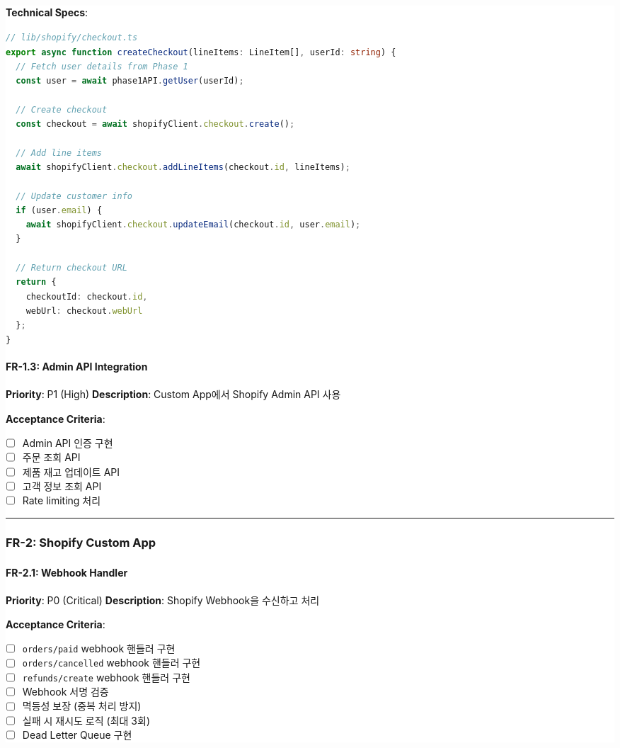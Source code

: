 **Technical Specs**:
```typescript
// lib/shopify/checkout.ts
export async function createCheckout(lineItems: LineItem[], userId: string) {
  // Fetch user details from Phase 1
  const user = await phase1API.getUser(userId);

  // Create checkout
  const checkout = await shopifyClient.checkout.create();

  // Add line items
  await shopifyClient.checkout.addLineItems(checkout.id, lineItems);

  // Update customer info
  if (user.email) {
    await shopifyClient.checkout.updateEmail(checkout.id, user.email);
  }

  // Return checkout URL
  return {
    checkoutId: checkout.id,
    webUrl: checkout.webUrl
  };
}
```

#### FR-1.3: Admin API Integration
**Priority**: P1 (High)
**Description**: Custom App에서 Shopify Admin API 사용

**Acceptance Criteria**:
- [ ] Admin API 인증 구현
- [ ] 주문 조회 API
- [ ] 제품 재고 업데이트 API
- [ ] 고객 정보 조회 API
- [ ] Rate limiting 처리

---

### FR-2: Shopify Custom App

#### FR-2.1: Webhook Handler
**Priority**: P0 (Critical)
**Description**: Shopify Webhook을 수신하고 처리

**Acceptance Criteria**:
- [ ] `orders/paid` webhook 핸들러 구현
- [ ] `orders/cancelled` webhook 핸들러 구현
- [ ] `refunds/create` webhook 핸들러 구현
- [ ] Webhook 서명 검증
- [ ] 멱등성 보장 (중복 처리 방지)
- [ ] 실패 시 재시도 로직 (최대 3회)
- [ ] Dead Letter Queue 구현
